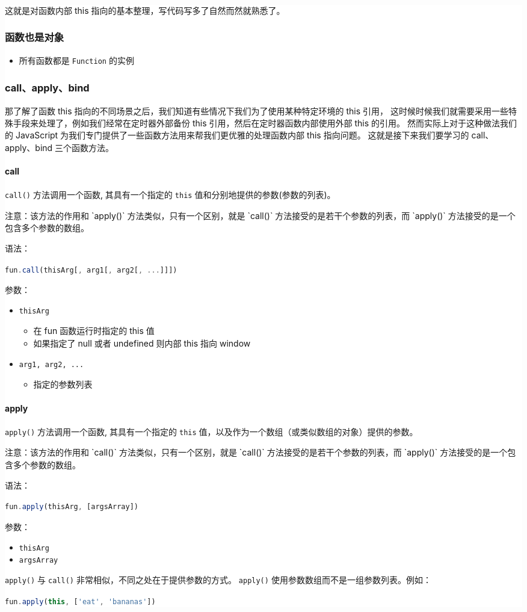 这就是对函数内部 this 指向的基本整理，写代码写多了自然而然就熟悉了。

### 函数也是对象

- 所有函数都是 `Function` 的实例

### call、apply、bind

那了解了函数 this 指向的不同场景之后，我们知道有些情况下我们为了使用某种特定环境的 this 引用，
这时候时候我们就需要采用一些特殊手段来处理了，例如我们经常在定时器外部备份 this 引用，然后在定时器函数内部使用外部 this 的引用。
然而实际上对于这种做法我们的 JavaScript 为我们专门提供了一些函数方法用来帮我们更优雅的处理函数内部 this 指向问题。
这就是接下来我们要学习的 call、apply、bind 三个函数方法。

#### call

`call()` 方法调用一个函数, 其具有一个指定的 `this` 值和分别地提供的参数(参数的列表)。

<p class="danger">
  注意：该方法的作用和 `apply()` 方法类似，只有一个区别，就是 `call()` 方法接受的是若干个参数的列表，而 `apply()` 方法接受的是一个包含多个参数的数组。
</p>

语法：

```javascript
fun.call(thisArg[, arg1[, arg2[, ...]]])
```

参数：

- `thisArg`
  + 在 fun 函数运行时指定的 this 值
  + 如果指定了 null 或者 undefined 则内部 this 指向 window

- `arg1, arg2, ...`
  + 指定的参数列表

#### apply

`apply()` 方法调用一个函数, 其具有一个指定的 `this` 值，以及作为一个数组（或类似数组的对象）提供的参数。

<p class="danger">
  注意：该方法的作用和 `call()` 方法类似，只有一个区别，就是 `call()` 方法接受的是若干个参数的列表，而 `apply()` 方法接受的是一个包含多个参数的数组。
</p>

语法：

```javascript
fun.apply(thisArg, [argsArray])
```

参数：

- `thisArg`
- `argsArray`

`apply()` 与 `call()` 非常相似，不同之处在于提供参数的方式。
`apply()` 使用参数数组而不是一组参数列表。例如：

```javascript
fun.apply(this, ['eat', 'bananas'])
```
